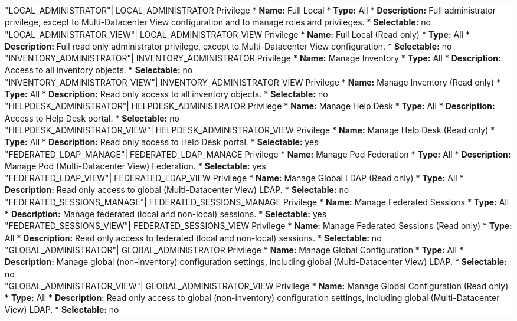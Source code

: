 "LOCAL_ADMINISTRATOR"| LOCAL_ADMINISTRATOR Privilege 
    * **Name:** Full Local
    * **Type:** All
    * **Description:** Full administrator privilege, except to Multi-Datacenter View configuration and to manage roles and privileges. 
    * **Selectable:** no  
"LOCAL_ADMINISTRATOR_VIEW"| LOCAL_ADMINISTRATOR_VIEW Privilege 
    * **Name:** Full Local (Read only)
    * **Type:** All
    * **Description:** Full read only administrator privilege, except to Multi-Datacenter View configuration.
    * **Selectable:** no  
"INVENTORY_ADMINISTRATOR"| INVENTORY_ADMINISTRATOR Privilege 
    * **Name:** Manage Inventory
    * **Type:** All
    * **Description:** Access to all inventory objects.
    * **Selectable:** no  
"INVENTORY_ADMINISTRATOR_VIEW"| INVENTORY_ADMINISTRATOR_VIEW Privilege 
    * **Name:** Manage Inventory (Read only)
    * **Type:** All
    * **Description:** Read only access to all inventory objects.
    * **Selectable:** no  
"HELPDESK_ADMINISTRATOR"| HELPDESK_ADMINISTRATOR Privilege 
    * **Name:** Manage Help Desk
    * **Type:** All
    * **Description:** Access to Help Desk portal.
    * **Selectable:** no  
"HELPDESK_ADMINISTRATOR_VIEW"| HELPDESK_ADMINISTRATOR_VIEW Privilege 
    * **Name:** Manage Help Desk (Read only)
    * **Type:** All
    * **Description:** Read only access to Help Desk portal.
    * **Selectable:** yes  
"FEDERATED_LDAP_MANAGE"| FEDERATED_LDAP_MANAGE Privilege 
    * **Name:** Manage Pod Federation
    * **Type:** All
    * **Description:** Manage Pod (Multi-Datacenter View) Federation.
    * **Selectable:** yes  
"FEDERATED_LDAP_VIEW"| FEDERATED_LDAP_VIEW Privilege 
    * **Name:** Manage Global LDAP (Read only)
    * **Type:** All
    * **Description:** Read only access to global (Multi-Datacenter View) LDAP.
    * **Selectable:** no  
"FEDERATED_SESSIONS_MANAGE"| FEDERATED_SESSIONS_MANAGE Privilege 
    * **Name:** Manage Federated Sessions
    * **Type:** All
    * **Description:** Manage federated (local and non-local) sessions.
    * **Selectable:** yes  
"FEDERATED_SESSIONS_VIEW"| FEDERATED_SESSIONS_VIEW Privilege 
    * **Name:** Manage Federated Sessions (Read only)
    * **Type:** All
    * **Description:** Read only access to federated (local and non-local) sessions.
    * **Selectable:** no  
"GLOBAL_ADMINISTRATOR"| GLOBAL_ADMINISTRATOR Privilege 
    * **Name:** Manage Global Configuration
    * **Type:** All
    * **Description:** Manage global (non-inventory) configuration settings, including global (Multi-Datacenter View) LDAP.
    * **Selectable:** no  
"GLOBAL_ADMINISTRATOR_VIEW"| GLOBAL_ADMINISTRATOR_VIEW Privilege 
    * **Name:** Manage Global Configuration (Read only)
    * **Type:** All
    * **Description:** Read only access to global (non-inventory) configuration settings, including global (Multi-Datacenter View) LDAP.
    * **Selectable:** no  